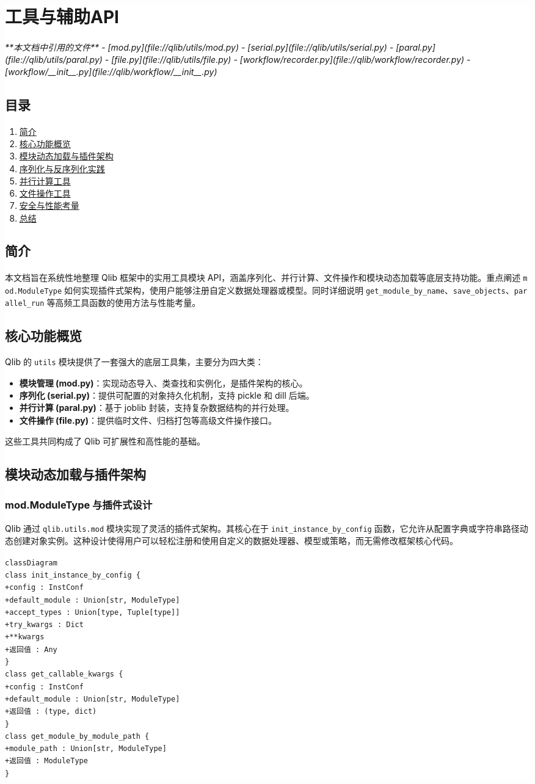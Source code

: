 
# 工具与辅助API

<cite>
**本文档中引用的文件**
- [mod.py](file://qlib/utils/mod.py)
- [serial.py](file://qlib/utils/serial.py)
- [paral.py](file://qlib/utils/paral.py)
- [file.py](file://qlib/utils/file.py)
- [workflow/recorder.py](file://qlib/workflow/recorder.py)
- [workflow/__init__.py](file://qlib/workflow/__init__.py)
</cite>

## 目录
1. [简介](#简介)
2. [核心功能概览](#核心功能概览)
3. [模块动态加载与插件架构](#模块动态加载与插件架构)
4. [序列化与反序列化实践](#序列化与反序列化实践)
5. [并行计算工具](#并行计算工具)
6. [文件操作工具](#文件操作工具)
7. [安全与性能考量](#安全与性能考量)
8. [总结](#总结)

## 简介
本文档旨在系统性地整理 Qlib 框架中的实用工具模块 API，涵盖序列化、并行计算、文件操作和模块动态加载等底层支持功能。重点阐述 `mod.ModuleType` 如何实现插件式架构，使用户能够注册自定义数据处理器或模型。同时详细说明 `get_module_by_name`、`save_objects`、`parallel_run` 等高频工具函数的使用方法与性能考量。

## 核心功能概览
Qlib 的 `utils` 模块提供了一套强大的底层工具集，主要分为四大类：
- **模块管理 (mod.py)**：实现动态导入、类查找和实例化，是插件架构的核心。
- **序列化 (serial.py)**：提供可配置的对象持久化机制，支持 pickle 和 dill 后端。
- **并行计算 (paral.py)**：基于 joblib 封装，支持复杂数据结构的并行处理。
- **文件操作 (file.py)**：提供临时文件、归档打包等高级文件操作接口。

这些工具共同构成了 Qlib 可扩展性和高性能的基础。

## 模块动态加载与插件架构

### mod.ModuleType 与插件式设计
Qlib 通过 `qlib.utils.mod` 模块实现了灵活的插件式架构。其核心在于 `init_instance_by_config` 函数，它允许从配置字典或字符串路径动态创建对象实例。这种设计使得用户可以轻松注册和使用自定义的数据处理器、模型或策略，而无需修改框架核心代码。

```mermaid
classDiagram
class init_instance_by_config {
+config : InstConf
+default_module : Union[str, ModuleType]
+accept_types : Union[type, Tuple[type]]
+try_kwargs : Dict
+**kwargs
+返回值 : Any
}
class get_callable_kwargs {
+config : InstConf
+default_module : Union[str, ModuleType]
+返回值 : (type, dict)
}
class get_module_by_module_path {
+module_path : Union[str, ModuleType]
+返回值 : ModuleType
}
```
